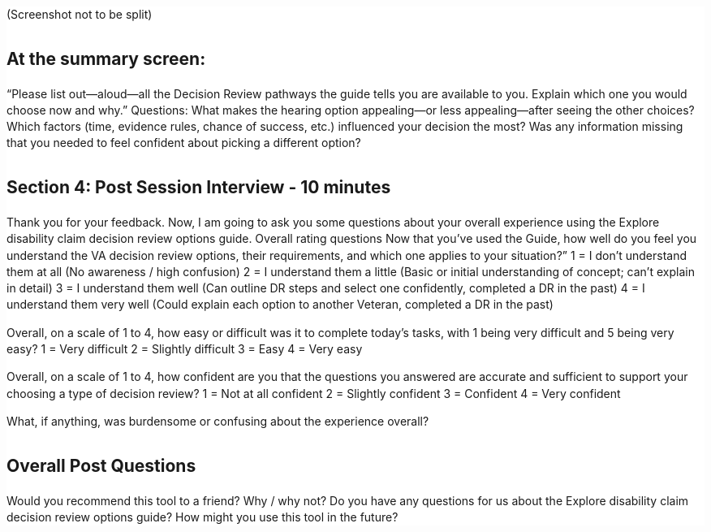 



(Screenshot not to be split)



## At the summary screen:
“Please list out—aloud—all the Decision Review pathways the guide tells you are available to you. Explain which one you would choose now and why.”
Questions:
What makes the hearing option appealing—or less appealing—after seeing the other choices?
Which factors (time, evidence rules, chance of success, etc.) influenced your decision the most?
Was any information missing that you needed to feel confident about picking a different option?


## Section 4: Post Session Interview - 10 minutes
Thank you for your feedback. Now, I am going to ask you some questions about your overall experience using the Explore disability claim decision review options guide.
Overall rating questions
Now that you’ve used the Guide, how well do you feel you understand the VA decision review options, their requirements, and which one applies to your situation?”
1 = I don’t understand them at all 
(No awareness / high confusion)
2 = I understand them a little 
(Basic or initial understanding of concept; can’t explain in detail)
3 = I understand them well 
(Can outline DR steps and select one confidently, completed a DR in the past)
4 = I understand them very well 
(Could explain each option to another Veteran, completed a DR in the past)


Overall, on a scale of 1 to 4, how easy or difficult was it to complete today’s tasks, with 1 being very difficult and 5 being very easy? 
1 = Very difficult
2 = Slightly difficult
3 = Easy
4 = Very easy



Overall, on a scale of 1 to 4, how confident are you that the questions you answered are accurate and sufficient to support your choosing a type of decision review?
1 = Not at all confident
2 = Slightly confident
3 = Confident
4 = Very confident


What, if anything, was burdensome or confusing about the experience overall?


## Overall Post Questions
Would you recommend this tool to a friend? Why / why not?
Do you have any questions for us about the Explore disability claim decision review options guide?
How might you use this tool in the future?
